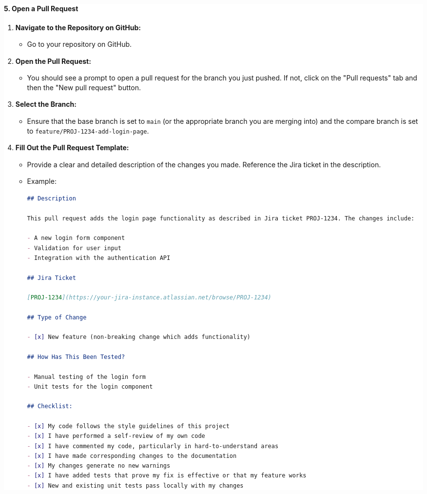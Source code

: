 #### 5. **Open a Pull Request**

1. **Navigate to the Repository on GitHub:**

   - Go to your repository on GitHub.

2. **Open the Pull Request:**

   - You should see a prompt to open a pull request for the branch you just pushed. If not, click on the "Pull requests" tab and then the "New pull request" button.

3. **Select the Branch:**

   - Ensure that the base branch is set to `main` (or the appropriate branch you are merging into) and the compare branch is set to `feature/PROJ-1234-add-login-page`.

4. **Fill Out the Pull Request Template:**

   - Provide a clear and detailed description of the changes you made. Reference the Jira ticket in the description.
   - Example:

     ```markdown
     ## Description

     This pull request adds the login page functionality as described in Jira ticket PROJ-1234. The changes include:

     - A new login form component
     - Validation for user input
     - Integration with the authentication API

     ## Jira Ticket

     [PROJ-1234](https://your-jira-instance.atlassian.net/browse/PROJ-1234)

     ## Type of Change

     - [x] New feature (non-breaking change which adds functionality)

     ## How Has This Been Tested?

     - Manual testing of the login form
     - Unit tests for the login component

     ## Checklist:

     - [x] My code follows the style guidelines of this project
     - [x] I have performed a self-review of my own code
     - [x] I have commented my code, particularly in hard-to-understand areas
     - [x] I have made corresponding changes to the documentation
     - [x] My changes generate no new warnings
     - [x] I have added tests that prove my fix is effective or that my feature works
     - [x] New and existing unit tests pass locally with my changes
     ```
